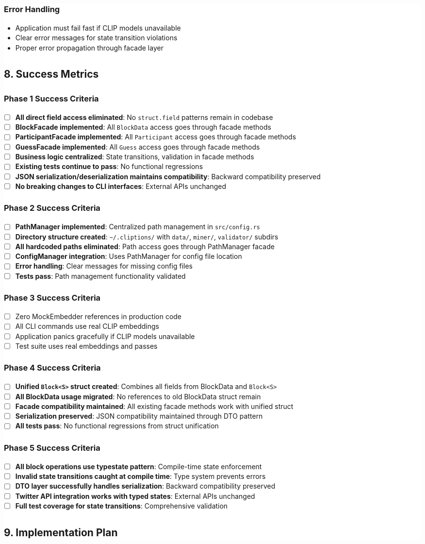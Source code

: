 ### Error Handling
- Application must fail fast if CLIP models unavailable
- Clear error messages for state transition violations
- Proper error propagation through facade layer

## 8. Success Metrics

### Phase 1 Success Criteria
- [ ] **All direct field access eliminated**: No `struct.field` patterns remain in codebase
- [ ] **BlockFacade implemented**: All `BlockData` access goes through facade methods
- [ ] **ParticipantFacade implemented**: All `Participant` access goes through facade methods  
- [ ] **GuessFacade implemented**: All `Guess` access goes through facade methods
- [ ] **Business logic centralized**: State transitions, validation in facade methods
- [ ] **Existing tests continue to pass**: No functional regressions
- [ ] **JSON serialization/deserialization maintains compatibility**: Backward compatibility preserved
- [ ] **No breaking changes to CLI interfaces**: External APIs unchanged

### Phase 2 Success Criteria
- [ ] **PathManager implemented**: Centralized path management in `src/config.rs`
- [ ] **Directory structure created**: `~/.cliptions/` with `data/`, `miner/`, `validator/` subdirs
- [ ] **All hardcoded paths eliminated**: Path access goes through PathManager facade
- [ ] **ConfigManager integration**: Uses PathManager for config file location
- [ ] **Error handling**: Clear messages for missing config files
- [ ] **Tests pass**: Path management functionality validated

### Phase 3 Success Criteria  
- [ ] Zero MockEmbedder references in production code
- [ ] All CLI commands use real CLIP embeddings
- [ ] Application panics gracefully if CLIP models unavailable
- [ ] Test suite uses real embeddings and passes

### Phase 4 Success Criteria
- [ ] **Unified ``Block<S>`` struct created**: Combines all fields from BlockData and ``Block<S>``
- [ ] **All BlockData usage migrated**: No references to old BlockData struct remain
- [ ] **Facade compatibility maintained**: All existing facade methods work with unified struct
- [ ] **Serialization preserved**: JSON compatibility maintained through DTO pattern
- [ ] **All tests pass**: No functional regressions from struct unification

### Phase 5 Success Criteria
- [ ] **All block operations use typestate pattern**: Compile-time state enforcement
- [ ] **Invalid state transitions caught at compile time**: Type system prevents errors
- [ ] **DTO layer successfully handles serialization**: Backward compatibility preserved
- [ ] **Twitter API integration works with typed states**: External APIs unchanged
- [ ] **Full test coverage for state transitions**: Comprehensive validation

## 9. Implementation Plan
